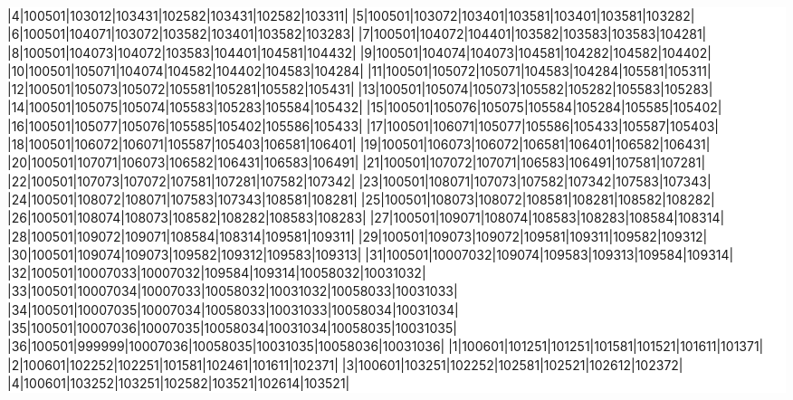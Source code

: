 |4|100501|103012|103431|102582|103431|102582|103311|
|5|100501|103072|103401|103581|103401|103581|103282|
|6|100501|104071|103072|103582|103401|103582|103283|
|7|100501|104072|104401|103582|103583|103583|104281|
|8|100501|104073|104072|103583|104401|104581|104432|
|9|100501|104074|104073|104581|104282|104582|104402|
|10|100501|105071|104074|104582|104402|104583|104284|
|11|100501|105072|105071|104583|104284|105581|105311|
|12|100501|105073|105072|105581|105281|105582|105431|
|13|100501|105074|105073|105582|105282|105583|105283|
|14|100501|105075|105074|105583|105283|105584|105432|
|15|100501|105076|105075|105584|105284|105585|105402|
|16|100501|105077|105076|105585|105402|105586|105433|
|17|100501|106071|105077|105586|105433|105587|105403|
|18|100501|106072|106071|105587|105403|106581|106401|
|19|100501|106073|106072|106581|106401|106582|106431|
|20|100501|107071|106073|106582|106431|106583|106491|
|21|100501|107072|107071|106583|106491|107581|107281|
|22|100501|107073|107072|107581|107281|107582|107342|
|23|100501|108071|107073|107582|107342|107583|107343|
|24|100501|108072|108071|107583|107343|108581|108281|
|25|100501|108073|108072|108581|108281|108582|108282|
|26|100501|108074|108073|108582|108282|108583|108283|
|27|100501|109071|108074|108583|108283|108584|108314|
|28|100501|109072|109071|108584|108314|109581|109311|
|29|100501|109073|109072|109581|109311|109582|109312|
|30|100501|109074|109073|109582|109312|109583|109313|
|31|100501|10007032|109074|109583|109313|109584|109314|
|32|100501|10007033|10007032|109584|109314|10058032|10031032|
|33|100501|10007034|10007033|10058032|10031032|10058033|10031033|
|34|100501|10007035|10007034|10058033|10031033|10058034|10031034|
|35|100501|10007036|10007035|10058034|10031034|10058035|10031035|
|36|100501|999999|10007036|10058035|10031035|10058036|10031036|
|1|100601|101251|101251|101581|101521|101611|101371|
|2|100601|102252|102251|101581|102461|101611|102371|
|3|100601|103251|102252|102581|102521|102612|102372|
|4|100601|103252|103251|102582|103521|102614|103521|
